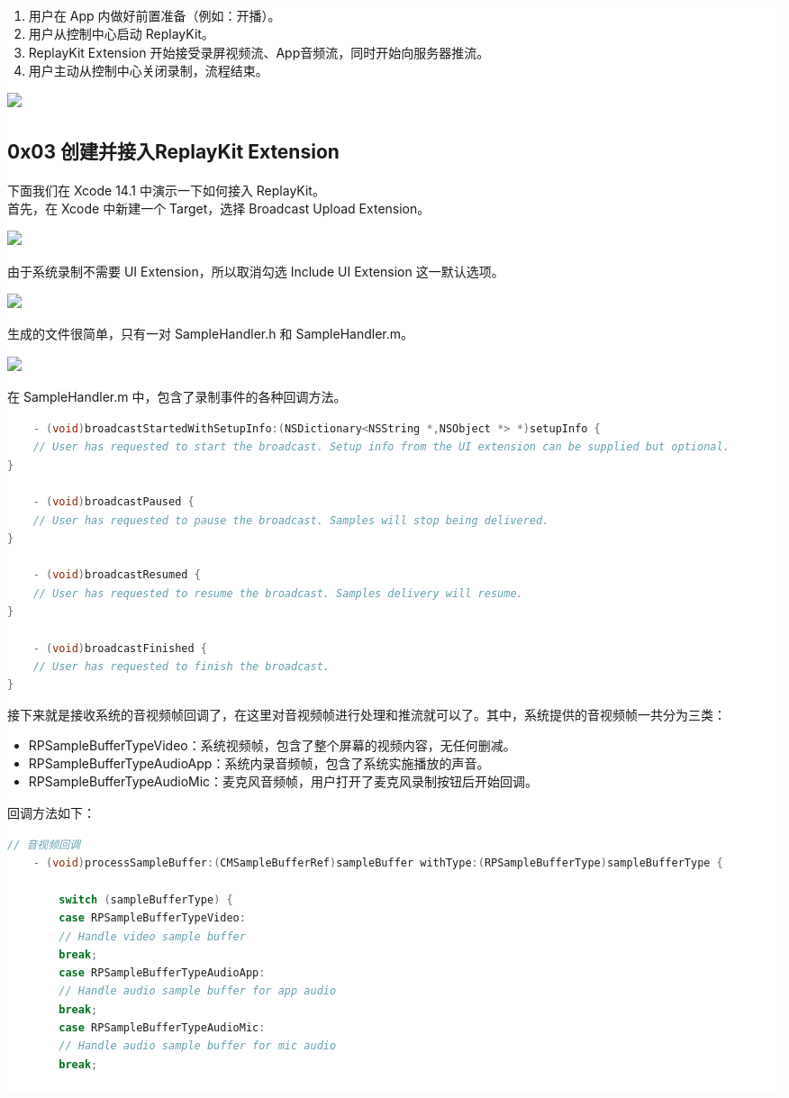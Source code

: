1.  用户在 App 内做好前置准备（例如：开播）。
2.  用户从控制中心启动 ReplayKit。
3.  ReplayKit Extension 开始接受录屏视频流、App音频流，同时开始向服务器推流。
4.  用户主动从控制中心关闭录制，流程结束。

![](/images/jueJin/bea10c7772815c3.png)

0x03 创建并接入ReplayKit Extension
-----------------------------

下面我们在 Xcode 14.1 中演示一下如何接入 ReplayKit。  
首先，在 Xcode 中新建一个 Target，选择 Broadcast Upload Extension。

![](/images/jueJin/a9516214b139e97.png)

由于系统录制不需要 UI Extension，所以取消勾选 Include UI Extension 这一默认选项。

![](/images/jueJin/a4ff107fbd64473.png)

生成的文件很简单，只有一对 SampleHandler.h 和 SampleHandler.m。

![](/images/jueJin/dbdcff808237e4c.png)

在 SampleHandler.m 中，包含了录制事件的各种回调方法。

```objectivec
    - (void)broadcastStartedWithSetupInfo:(NSDictionary<NSString *,NSObject *> *)setupInfo {
    // User has requested to start the broadcast. Setup info from the UI extension can be supplied but optional.
}

    - (void)broadcastPaused {
    // User has requested to pause the broadcast. Samples will stop being delivered.
}

    - (void)broadcastResumed {
    // User has requested to resume the broadcast. Samples delivery will resume.
}

    - (void)broadcastFinished {
    // User has requested to finish the broadcast.
}
```

接下来就是接收系统的音视频帧回调了，在这里对音视频帧进行处理和推流就可以了。其中，系统提供的音视频帧一共分为三类：

*   RPSampleBufferTypeVideo：系统视频帧，包含了整个屏幕的视频内容，无任何删减。
*   RPSampleBufferTypeAudioApp：系统内录音频帧，包含了系统实施播放的声音。
*   RPSampleBufferTypeAudioMic：麦克风音频帧，用户打开了麦克风录制按钮后开始回调。

回调方法如下：

```objectivec
// 音视频回调
    - (void)processSampleBuffer:(CMSampleBufferRef)sampleBuffer withType:(RPSampleBufferType)sampleBufferType {
    
        switch (sampleBufferType) {
        case RPSampleBufferTypeVideo:
        // Handle video sample buffer
        break;
        case RPSampleBufferTypeAudioApp:
        // Handle audio sample buffer for app audio
        break;
        case RPSampleBufferTypeAudioMic:
        // Handle audio sample buffer for mic audio
        break;
        
```
